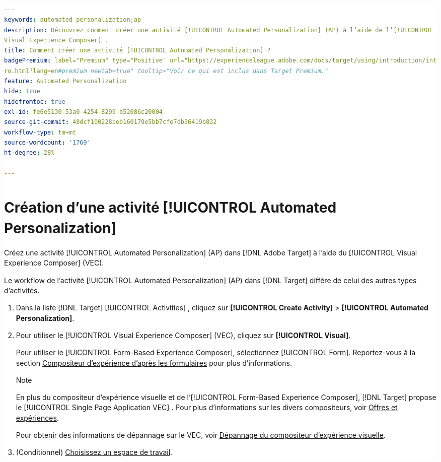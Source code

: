 ```yaml
---
keywords: automated personalization;ap
description: Découvrez comment créer une activité [!UICONTROL Automated Personalization] (AP) à l’aide de l’[!UICONTROL Visual Experience Composer] .
title: Comment créer une activité [!UICONTROL Automated Personalization] ?
badgePremium: label="Premium" type="Positive" url="https://experienceleague.adobe.com/docs/target/using/introduction/intro.html?lang=en#premium newtab=true" tooltip="Voir ce qui est inclus dans Target Premium."
feature: Automated Personalization
hide: true
hidefromtoc: true
exl-id: fe6e5130-53a0-4254-8299-b52086c20004
source-git-commit: 48dcf100228beb160179e5bb7cfe7db36419b832
workflow-type: tm+mt
source-wordcount: '1769'
ht-degree: 28%

---
```


# Création d’une activité [!UICONTROL Automated Personalization]

Créez une activité [!UICONTROL Automated Personalization] (AP) dans [!DNL Adobe Target] à l’aide du [!UICONTROL Visual Experience Composer] (VEC).

Le workflow de l’activité [!UICONTROL Automated Personalization] (AP) dans [!DNL Target] diffère de celui des autres types d’activités.

1. Dans la liste [!DNL Target] [!UICONTROL Activities] , cliquez sur **[!UICONTROL Create Activity]** > **[!UICONTROL Automated Personalization]**.

1. Pour utiliser le [!UICONTROL Visual Experience Composer] (VEC), cliquez sur **[!UICONTROL Visual]**.

   Pour utiliser le [!UICONTROL Form-Based Experience Composer], sélectionnez [!UICONTROL Form]. Reportez-vous à la section [Compositeur d’expérience d’après les formulaires](/help/main/c-experiences/form-experience-composer.md) pour plus d’informations.

   >[!NOTE]
   >
   >En plus du compositeur d’expérience visuelle et de l’[!UICONTROL Form-Based Experience Composer], [!DNL Target] propose le [!UICONTROL Single Page Application VEC] . Pour plus d’informations sur les divers compositeurs, voir [Offres et expériences](/help/main/c-experiences/experiences.md).
   >
   >Pour obtenir des informations de dépannage sur le VEC, voir [Dépannage du compositeur d’expérience visuelle](/help/main/c-experiences/c-visual-experience-composer/r-troubleshoot-composer/troubleshoot-composer.md).

1. (Conditionnel) [Choisissez un espace de travail](/help/main/administrating-target/c-user-management/property-channel/property-channel.md).

